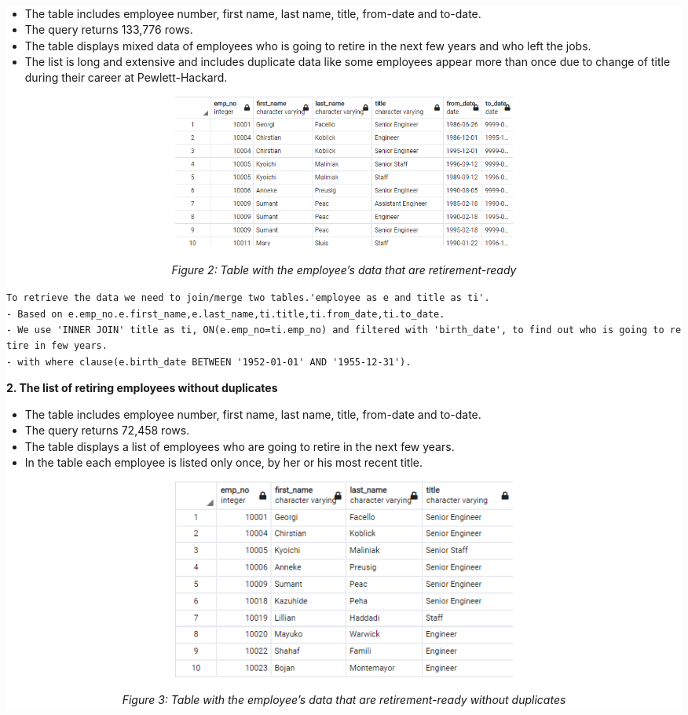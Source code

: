 -	The table includes employee number, first name, last name, title, from-date and to-date.
-	The query returns 133,776 rows. 
-	The table displays mixed data of employees who is going to retire in the next few years and who left the jobs.
-	The list is long and extensive and includes duplicate data like some employees appear more than once due to change of title during their career at Pewlett-Hackard.
<p align="center">  
<img src="PNGs/RetiringEmpTitles_duplicates.png" width="50%" height="50%">
</p>
<p align="center">  
<i>Figure 2: Table with the employee’s data that are retirement-ready</i>
</p>

<p>
	
	To retrieve the data we need to join/merge two tables.'employee as e and title as ti'.
	- Based on e.emp_no.e.first_name,e.last_name,ti.title,ti.from_date,ti.to_date.
	- We use 'INNER JOIN' title as ti, ON(e.emp_no=ti.emp_no) and filtered with 'birth_date', to find out who is going to retire in few years.
	- with where clause(e.birth_date BETWEEN '1952-01-01' AND '1955-12-31').
	
 </p> 

   
**2.	The list of retiring employees without duplicates**
-	The table includes employee number, first name, last name, title, from-date and to-date.
-	The query returns 72,458 rows. 
- 	The table displays a list of employees who are going to retire in the next few years.
-	In the table each employee is listed only once, by her or his most recent title.
<p align="center">  
<img src="PNGs/unique_retiring_titles_72458.png" width="50%" height="50%">
</p>
<p align="center">  
<i>Figure 3: Table with the employee’s data that are retirement-ready without duplicates</i>
</p>
